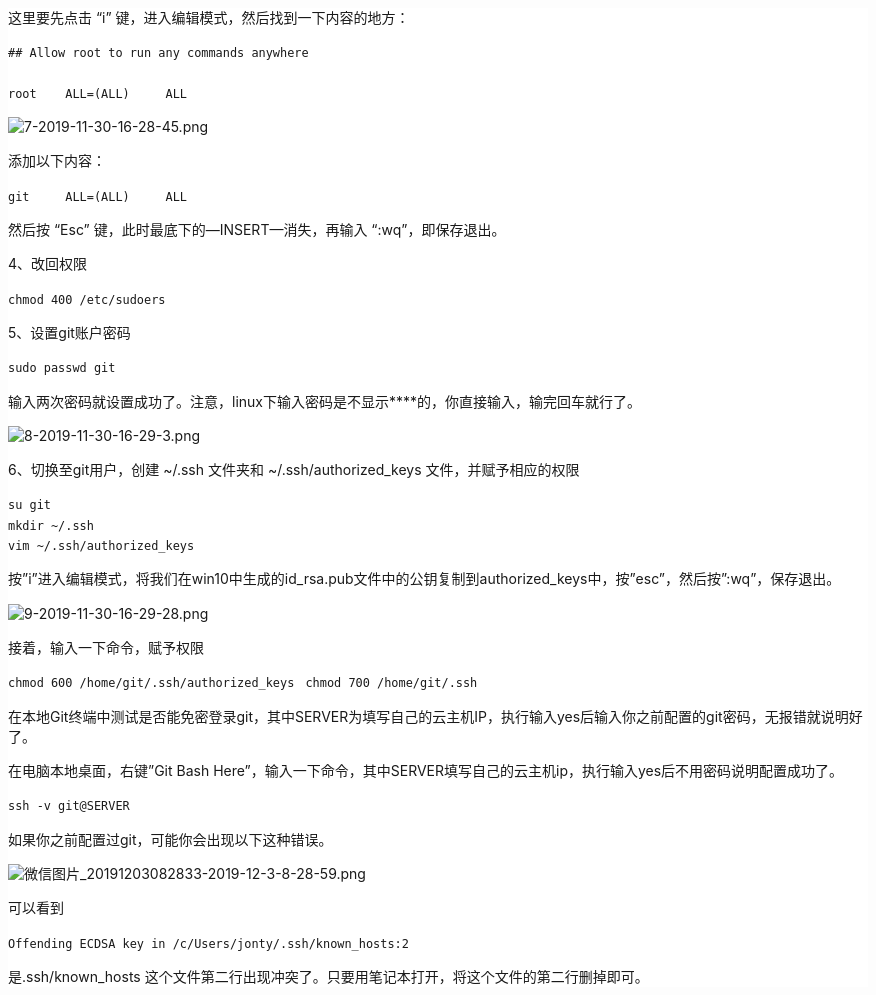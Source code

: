 这里要先点击 “i” 键，进入编辑模式，然后找到一下内容的地方：

```
## Allow root to run any commands anywhere

root    ALL=(ALL)     ALL
```

![7-2019-11-30-16-28-45.png](https://file.hjxlog.com/blog/images/7-2019-11-30-16-28-45.png)

添加以下内容：  

`git     ALL=(ALL)     ALL` 


然后按 “Esc” 键，此时最底下的—INSERT—消失，再输入 “:wq”，即保存退出。

4、改回权限  

`chmod 400 /etc/sudoers `


5、设置git账户密码

`sudo passwd git`


输入两次密码就设置成功了。注意，linux下输入密码是不显示****的，你直接输入，输完回车就行了。

![8-2019-11-30-16-29-3.png](https://file.hjxlog.com/blog/images/8-2019-11-30-16-29-3.png)

6、切换至git用户，创建 ~/.ssh 文件夹和 ~/.ssh/authorized_keys 文件，并赋予相应的权限
```
su git
mkdir ~/.ssh
vim ~/.ssh/authorized_keys
```
按”i”进入编辑模式，将我们在win10中生成的id_rsa.pub文件中的公钥复制到authorized_keys中，按”esc”，然后按”:wq”，保存退出。

![9-2019-11-30-16-29-28.png](https://file.hjxlog.com/blog/images/9-2019-11-30-16-29-28.png)

接着，输入一下命令，赋予权限

`chmod 600 /home/git/.ssh/authorized_keys `
`chmod 700 /home/git/.ssh`

在本地Git终端中测试是否能免密登录git，其中SERVER为填写自己的云主机IP，执行输入yes后输入你之前配置的git密码，无报错就说明好了。

在电脑本地桌面，右键”Git Bash Here”，输入一下命令，其中SERVER填写自己的云主机ip，执行输入yes后不用密码说明配置成功了。

`ssh -v git@SERVER`

如果你之前配置过git，可能你会出现以下这种错误。

![微信图片_20191203082833-2019-12-3-8-28-59.png](https://file.hjxlog.com/blog/images/%E5%BE%AE%E4%BF%A1%E5%9B%BE%E7%89%87_20191203082833-2019-12-3-8-28-59.png)

可以看到

`Offending ECDSA key in /c/Users/jonty/.ssh/known_hosts:2`

是.ssh/known_hosts 这个文件第二行出现冲突了。只要用笔记本打开，将这个文件的第二行删掉即可。
